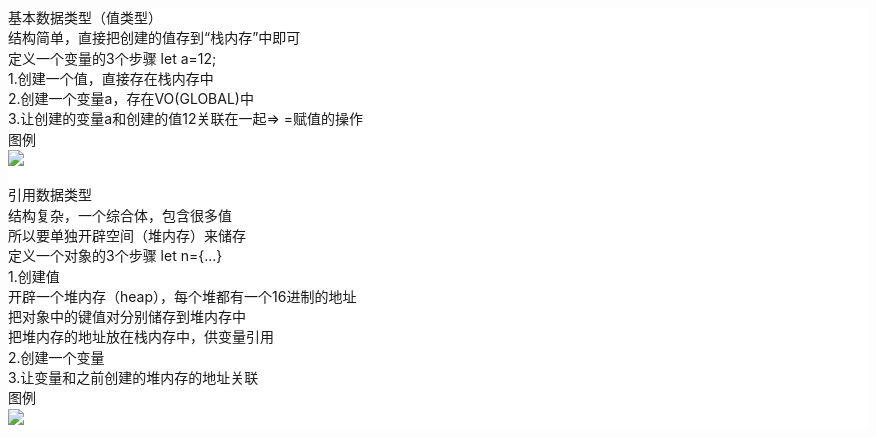 基本数据类型（值类型）  
    结构简单，直接把创建的值存到“栈内存”中即可  
    定义一个变量的3个步骤 let a=12;  
        1.创建一个值，直接存在栈内存中  
        2.创建一个变量a，存在VO(GLOBAL)中  
        3.让创建的变量a和创建的值12关联在一起=> =赋值的操作  
    图例   
    ![](https://gitee.com/hello_hww/img/raw/master/img1/20200627093654.png)

引用数据类型  
    结构复杂，一个综合体，包含很多值  
    所以要单独开辟空间（堆内存）来储存  
    定义一个对象的3个步骤 let n={...}  
        1.创建值  
            开辟一个堆内存（heap），每个堆都有一个16进制的地址  
            把对象中的键值对分别储存到堆内存中  
            把堆内存的地址放在栈内存中，供变量引用  
        2.创建一个变量  
        3.让变量和之前创建的堆内存的地址关联  
    图例  
    ![](https://gitee.com/hello_hww/img/raw/master/img1/20200627095812.png)

